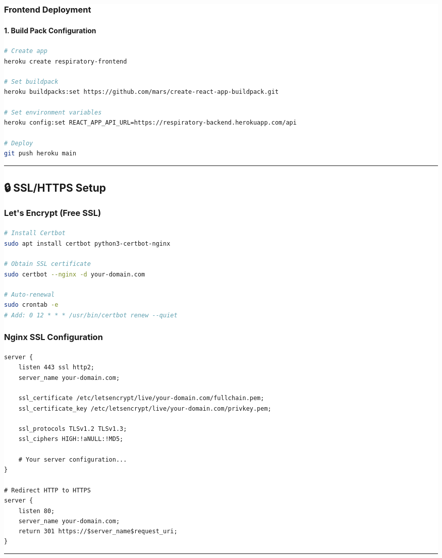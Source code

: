 ### Frontend Deployment

#### 1. Build Pack Configuration

```bash
# Create app
heroku create respiratory-frontend

# Set buildpack
heroku buildpacks:set https://github.com/mars/create-react-app-buildpack.git

# Set environment variables
heroku config:set REACT_APP_API_URL=https://respiratory-backend.herokuapp.com/api

# Deploy
git push heroku main
```

---

## 🔒 SSL/HTTPS Setup

### Let's Encrypt (Free SSL)

```bash
# Install Certbot
sudo apt install certbot python3-certbot-nginx

# Obtain SSL certificate
sudo certbot --nginx -d your-domain.com

# Auto-renewal
sudo crontab -e
# Add: 0 12 * * * /usr/bin/certbot renew --quiet
```

### Nginx SSL Configuration

```nginx
server {
    listen 443 ssl http2;
    server_name your-domain.com;

    ssl_certificate /etc/letsencrypt/live/your-domain.com/fullchain.pem;
    ssl_certificate_key /etc/letsencrypt/live/your-domain.com/privkey.pem;
    
    ssl_protocols TLSv1.2 TLSv1.3;
    ssl_ciphers HIGH:!aNULL:!MD5;
    
    # Your server configuration...
}

# Redirect HTTP to HTTPS
server {
    listen 80;
    server_name your-domain.com;
    return 301 https://$server_name$request_uri;
}
```

---